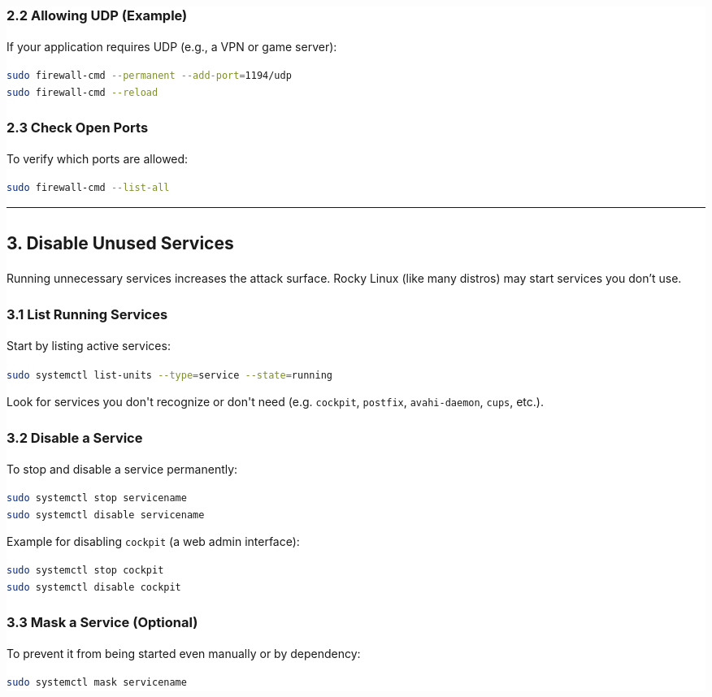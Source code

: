 ### 2.2 Allowing UDP (Example)

If your application requires UDP (e.g., a VPN or game server):

```bash
sudo firewall-cmd --permanent --add-port=1194/udp
sudo firewall-cmd --reload
```

### 2.3 Check Open Ports

To verify which ports are allowed:

```bash
sudo firewall-cmd --list-all
```
---

## 3. Disable Unused Services

Running unnecessary services increases the attack surface. Rocky Linux (like many distros) may start services you don’t use.

### 3.1 List Running Services

Start by listing active services:

```bash
sudo systemctl list-units --type=service --state=running
```

Look for services you don't recognize or don't need (e.g. `cockpit`, `postfix`, `avahi-daemon`, `cups`, etc.).

### 3.2 Disable a Service

To stop and disable a service permanently:

```bash
sudo systemctl stop servicename
sudo systemctl disable servicename
```

Example for disabling `cockpit` (a web admin interface):

```bash
sudo systemctl stop cockpit
sudo systemctl disable cockpit
```

### 3.3 Mask a Service (Optional)

To prevent it from being started even manually or by dependency:

```bash
sudo systemctl mask servicename
```
